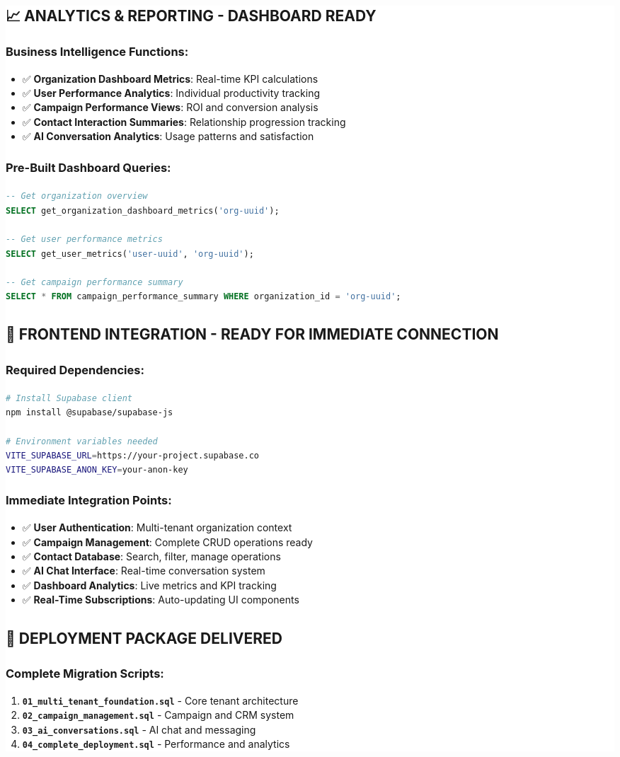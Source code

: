 ## 📈 ANALYTICS & REPORTING - DASHBOARD READY

### **Business Intelligence Functions**:
- ✅ **Organization Dashboard Metrics**: Real-time KPI calculations
- ✅ **User Performance Analytics**: Individual productivity tracking
- ✅ **Campaign Performance Views**: ROI and conversion analysis
- ✅ **Contact Interaction Summaries**: Relationship progression tracking
- ✅ **AI Conversation Analytics**: Usage patterns and satisfaction

### **Pre-Built Dashboard Queries**:
```sql
-- Get organization overview
SELECT get_organization_dashboard_metrics('org-uuid');

-- Get user performance metrics  
SELECT get_user_metrics('user-uuid', 'org-uuid');

-- Get campaign performance summary
SELECT * FROM campaign_performance_summary WHERE organization_id = 'org-uuid';
```

## 🎯 FRONTEND INTEGRATION - READY FOR IMMEDIATE CONNECTION

### **Required Dependencies**:
```bash
# Install Supabase client
npm install @supabase/supabase-js

# Environment variables needed
VITE_SUPABASE_URL=https://your-project.supabase.co
VITE_SUPABASE_ANON_KEY=your-anon-key
```

### **Immediate Integration Points**:
- ✅ **User Authentication**: Multi-tenant organization context
- ✅ **Campaign Management**: Complete CRUD operations ready
- ✅ **Contact Database**: Search, filter, manage operations
- ✅ **AI Chat Interface**: Real-time conversation system
- ✅ **Dashboard Analytics**: Live metrics and KPI tracking
- ✅ **Real-Time Subscriptions**: Auto-updating UI components

## 📁 DEPLOYMENT PACKAGE DELIVERED

### **Complete Migration Scripts**:
1. **`01_multi_tenant_foundation.sql`** - Core tenant architecture
2. **`02_campaign_management.sql`** - Campaign and CRM system
3. **`03_ai_conversations.sql`** - AI chat and messaging
4. **`04_complete_deployment.sql`** - Performance and analytics
